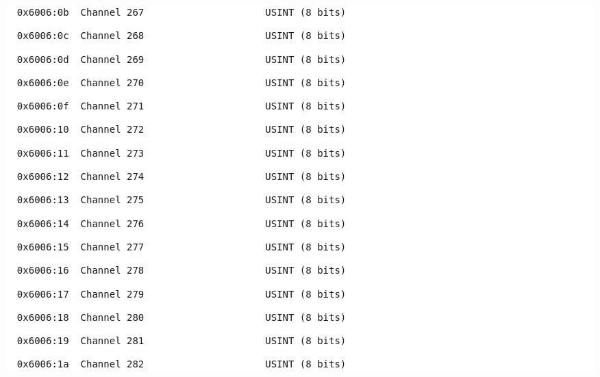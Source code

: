 <td  colspan=4 align="left"><pre>  0x6006:0b  Channel 267                     USINT (8 bits)</pre></td>
</tr>
<tr class="txpdo">
<td  colspan=4 align="left"><pre>  0x6006:0c  Channel 268                     USINT (8 bits)</pre></td>
</tr>
<tr class="txpdo">
<td  colspan=4 align="left"><pre>  0x6006:0d  Channel 269                     USINT (8 bits)</pre></td>
</tr>
<tr class="txpdo">
<td  colspan=4 align="left"><pre>  0x6006:0e  Channel 270                     USINT (8 bits)</pre></td>
</tr>
<tr class="txpdo">
<td  colspan=4 align="left"><pre>  0x6006:0f  Channel 271                     USINT (8 bits)</pre></td>
</tr>
<tr class="txpdo">
<td  colspan=4 align="left"><pre>  0x6006:10  Channel 272                     USINT (8 bits)</pre></td>
</tr>
<tr class="txpdo">
<td  colspan=4 align="left"><pre>  0x6006:11  Channel 273                     USINT (8 bits)</pre></td>
</tr>
<tr class="txpdo">
<td  colspan=4 align="left"><pre>  0x6006:12  Channel 274                     USINT (8 bits)</pre></td>
</tr>
<tr class="txpdo">
<td  colspan=4 align="left"><pre>  0x6006:13  Channel 275                     USINT (8 bits)</pre></td>
</tr>
<tr class="txpdo">
<td  colspan=4 align="left"><pre>  0x6006:14  Channel 276                     USINT (8 bits)</pre></td>
</tr>
<tr class="txpdo">
<td  colspan=4 align="left"><pre>  0x6006:15  Channel 277                     USINT (8 bits)</pre></td>
</tr>
<tr class="txpdo">
<td  colspan=4 align="left"><pre>  0x6006:16  Channel 278                     USINT (8 bits)</pre></td>
</tr>
<tr class="txpdo">
<td  colspan=4 align="left"><pre>  0x6006:17  Channel 279                     USINT (8 bits)</pre></td>
</tr>
<tr class="txpdo">
<td  colspan=4 align="left"><pre>  0x6006:18  Channel 280                     USINT (8 bits)</pre></td>
</tr>
<tr class="txpdo">
<td  colspan=4 align="left"><pre>  0x6006:19  Channel 281                     USINT (8 bits)</pre></td>
</tr>
<tr class="txpdo">
<td  colspan=4 align="left"><pre>  0x6006:1a  Channel 282                     USINT (8 bits)</pre></td>
</tr>
<tr class="txpdo">